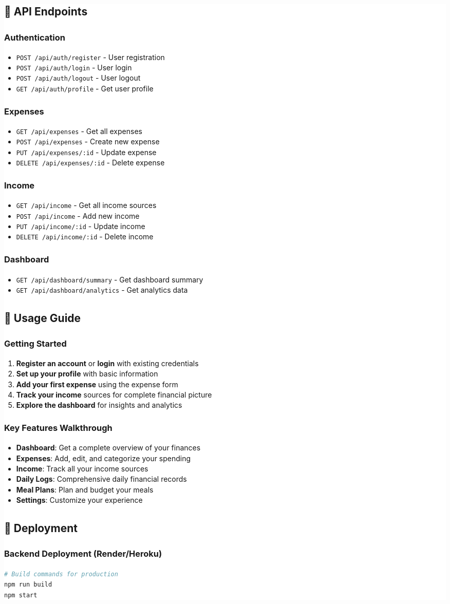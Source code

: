 ## 🔌 API Endpoints

### Authentication
- `POST /api/auth/register` - User registration
- `POST /api/auth/login` - User login
- `POST /api/auth/logout` - User logout
- `GET /api/auth/profile` - Get user profile

### Expenses
- `GET /api/expenses` - Get all expenses
- `POST /api/expenses` - Create new expense
- `PUT /api/expenses/:id` - Update expense
- `DELETE /api/expenses/:id` - Delete expense

### Income
- `GET /api/income` - Get all income sources
- `POST /api/income` - Add new income
- `PUT /api/income/:id` - Update income
- `DELETE /api/income/:id` - Delete income

### Dashboard
- `GET /api/dashboard/summary` - Get dashboard summary
- `GET /api/dashboard/analytics` - Get analytics data

## 🎯 Usage Guide

### Getting Started
1. **Register an account** or **login** with existing credentials
2. **Set up your profile** with basic information
3. **Add your first expense** using the expense form
4. **Track your income** sources for complete financial picture
5. **Explore the dashboard** for insights and analytics

### Key Features Walkthrough
- **Dashboard**: Get a complete overview of your finances
- **Expenses**: Add, edit, and categorize your spending
- **Income**: Track all your income sources
- **Daily Logs**: Comprehensive daily financial records
- **Meal Plans**: Plan and budget your meals
- **Settings**: Customize your experience

## 🚀 Deployment

### Backend Deployment (Render/Heroku)
```bash
# Build commands for production
npm run build
npm start
```
